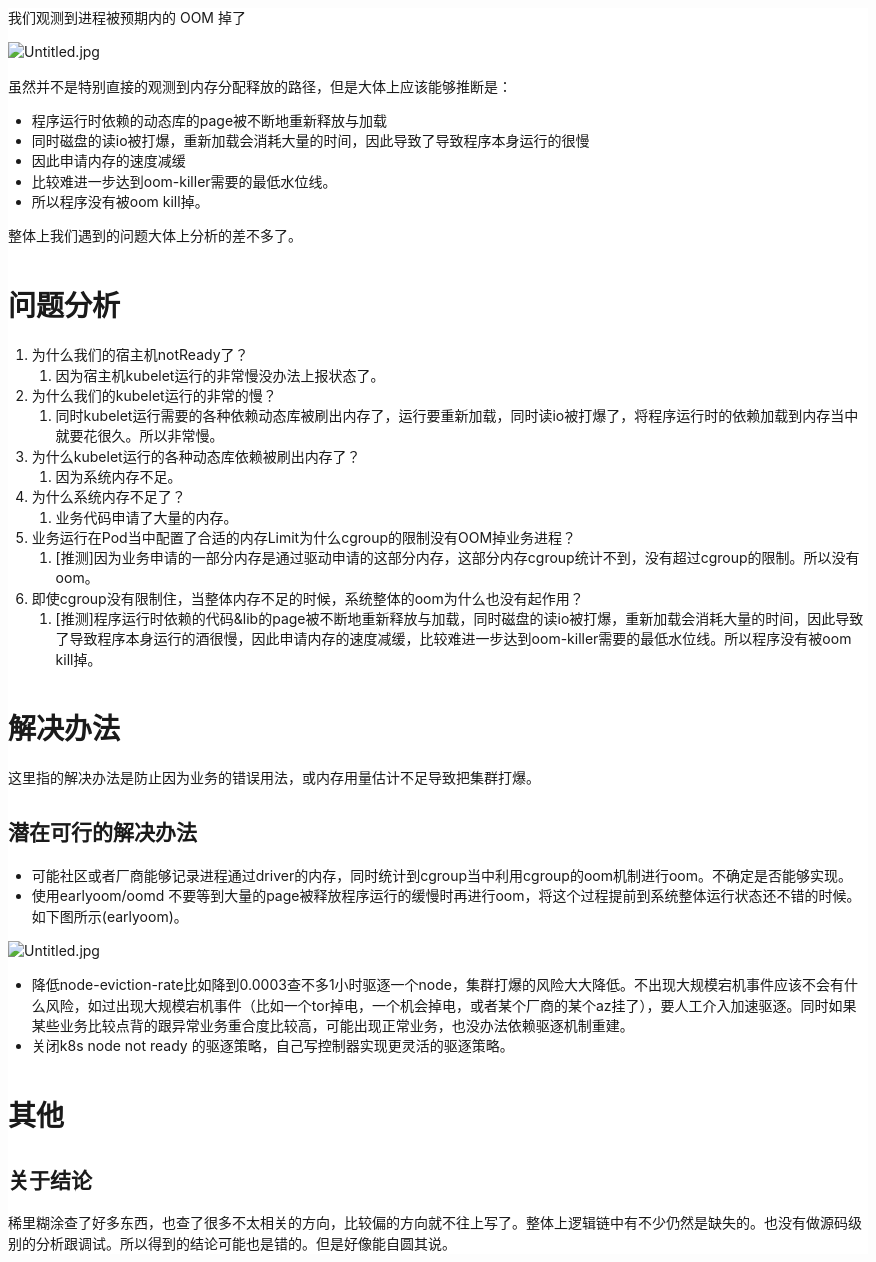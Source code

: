 我们观测到进程被预期内的 OOM 掉了

![Untitled.jpg](https://cdn.jsdelivr.net/gh/phantooom/image-box/gpu-host-boom/Untitled.jpg)

虽然并不是特别直接的观测到内存分配释放的路径，但是大体上应该能够推断是：

- 程序运行时依赖的动态库的page被不断地重新释放与加载
- 同时磁盘的读io被打爆，重新加载会消耗大量的时间，因此导致了导致程序本身运行的很慢
- 因此申请内存的速度减缓
- 比较难进一步达到oom-killer需要的最低水位线。
- 所以程序没有被oom kill掉。

整体上我们遇到的问题大体上分析的差不多了。

# 问题分析

1. 为什么我们的宿主机notReady了？
    1. 因为宿主机kubelet运行的非常慢没办法上报状态了。
2. 为什么我们的kubelet运行的非常的慢？
    1. 同时kubelet运行需要的各种依赖动态库被刷出内存了，运行要重新加载，同时读io被打爆了，将程序运行时的依赖加载到内存当中就要花很久。所以非常慢。
3. 为什么kubelet运行的各种动态库依赖被刷出内存了？
    1. 因为系统内存不足。
4. 为什么系统内存不足了？
    1. 业务代码申请了大量的内存。
5. 业务运行在Pod当中配置了合适的内存Limit为什么cgroup的限制没有OOM掉业务进程？
    1. [推测]因为业务申请的一部分内存是通过驱动申请的这部分内存，这部分内存cgroup统计不到，没有超过cgroup的限制。所以没有oom。
6. 即使cgroup没有限制住，当整体内存不足的时候，系统整体的oom为什么也没有起作用？
    1. [推测]程序运行时依赖的代码&lib的page被不断地重新释放与加载，同时磁盘的读io被打爆，重新加载会消耗大量的时间，因此导致了导致程序本身运行的酒很慢，因此申请内存的速度减缓，比较难进一步达到oom-killer需要的最低水位线。所以程序没有被oom kill掉。

# 解决办法

这里指的解决办法是防止因为业务的错误用法，或内存用量估计不足导致把集群打爆。

## 潜在可行的解决办法

- 可能社区或者厂商能够记录进程通过driver的内存，同时统计到cgroup当中利用cgroup的oom机制进行oom。不确定是否能够实现。
- 使用earlyoom/oomd 不要等到大量的page被释放程序运行的缓慢时再进行oom，将这个过程提前到系统整体运行状态还不错的时候。如下图所示(earlyoom)。

![Untitled.jpg](https://cdn.jsdelivr.net/gh/phantooom/image-box/gpu-host-boom/Untitled%201.jpg)

- 降低node-eviction-rate比如降到0.0003查不多1小时驱逐一个node，集群打爆的风险大大降低。不出现大规模宕机事件应该不会有什么风险，如过出现大规模宕机事件（比如一个tor掉电，一个机会掉电，或者某个厂商的某个az挂了），要人工介入加速驱逐。同时如果某些业务比较点背的跟异常业务重合度比较高，可能出现正常业务，也没办法依赖驱逐机制重建。
- 关闭k8s node not ready 的驱逐策略，自己写控制器实现更灵活的驱逐策略。

# 其他

## 关于结论

稀里糊涂查了好多东西，也查了很多不太相关的方向，比较偏的方向就不往上写了。整体上逻辑链中有不少仍然是缺失的。也没有做源码级别的分析跟调试。所以得到的结论可能也是错的。但是好像能自圆其说。
